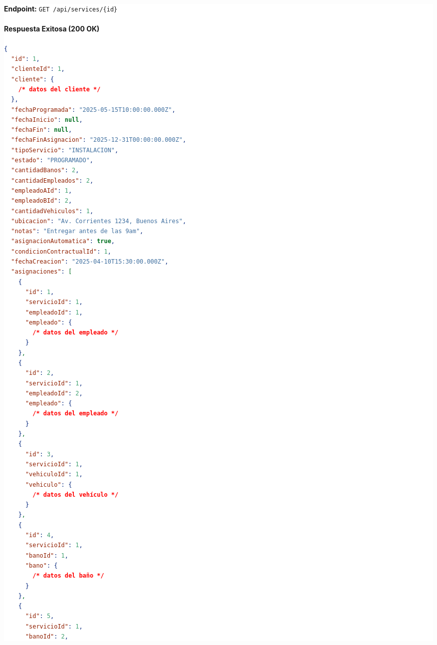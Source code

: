 **Endpoint:** `GET /api/services/{id}`

#### Respuesta Exitosa (200 OK)

```json
{
  "id": 1,
  "clienteId": 1,
  "cliente": {
    /* datos del cliente */
  },
  "fechaProgramada": "2025-05-15T10:00:00.000Z",
  "fechaInicio": null,
  "fechaFin": null,
  "fechaFinAsignacion": "2025-12-31T00:00:00.000Z",
  "tipoServicio": "INSTALACION",
  "estado": "PROGRAMADO",
  "cantidadBanos": 2,
  "cantidadEmpleados": 2,
  "empleadoAId": 1,
  "empleadoBId": 2,
  "cantidadVehiculos": 1,
  "ubicacion": "Av. Corrientes 1234, Buenos Aires",
  "notas": "Entregar antes de las 9am",
  "asignacionAutomatica": true,
  "condicionContractualId": 1,
  "fechaCreacion": "2025-04-10T15:30:00.000Z",
  "asignaciones": [
    {
      "id": 1,
      "servicioId": 1,
      "empleadoId": 1,
      "empleado": {
        /* datos del empleado */
      }
    },
    {
      "id": 2,
      "servicioId": 1,
      "empleadoId": 2,
      "empleado": {
        /* datos del empleado */
      }
    },
    {
      "id": 3,
      "servicioId": 1,
      "vehiculoId": 1,
      "vehiculo": {
        /* datos del vehículo */
      }
    },
    {
      "id": 4,
      "servicioId": 1,
      "banoId": 1,
      "bano": {
        /* datos del baño */
      }
    },
    {
      "id": 5,
      "servicioId": 1,
      "banoId": 2,
```